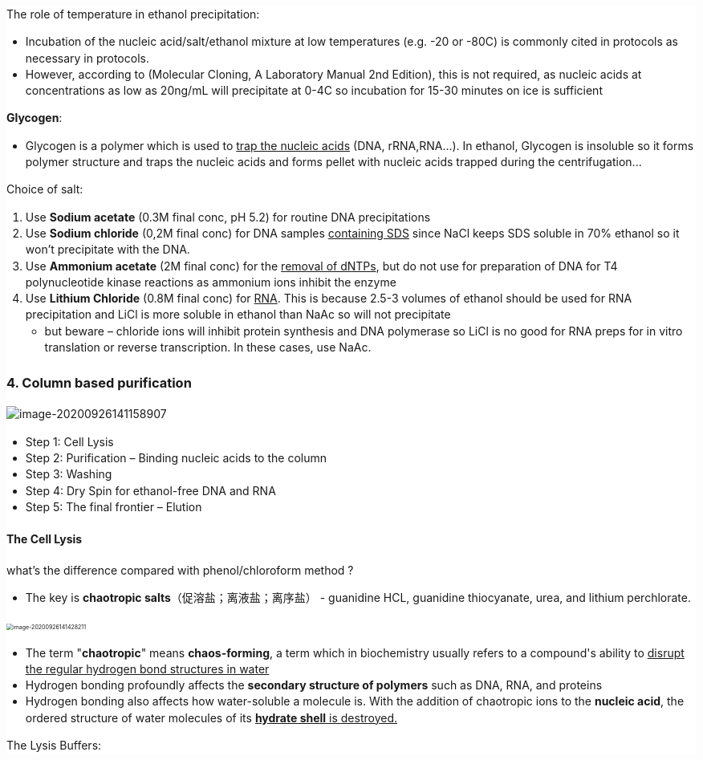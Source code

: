 The role of temperature in ethanol precipitation:

+ Incubation of the nucleic acid/salt/ethanol mixture at low temperatures (e.g. -20 or -80C) is commonly cited in protocols as necessary in protocols. 
+ However, according to (Molecular Cloning, A Laboratory Manual 2nd Edition), this is not required, as nucleic acids at concentrations as low as 20ng/mL will precipitate at 0-4C so incubation for 15-30 minutes on ice is sufficient

**Glycogen**:

+ Glycogen is a polymer which is used to <u>trap the nucleic acids</u> (DNA, rRNA,RNA...). In ethanol, Glycogen is insoluble so it forms polymer structure and traps the nucleic acids and forms pellet with nucleic acids trapped during the centrifugation... 

Choice of salt:

1. Use **Sodium acetate** (0.3M final conc, pH 5.2) for routine DNA precipitations
2. Use **Sodium chloride** (0,2M final conc) for DNA samples <u>containing SDS</u> since NaCl keeps SDS soluble in 70% ethanol so it won’t precipitate with the DNA.
3. Use **Ammonium acetate** (2M final conc) for the <u>removal of dNTPs</u>, but do not use for preparation of DNA for T4 polynucleotide kinase reactions as ammonium ions inhibit the enzyme
4. Use **Lithium Chloride** (0.8M final conc) for <u>RNA</u>. This is because 2.5-3 volumes of ethanol should be used for RNA precipitation and LiCl is more soluble in ethanol than NaAc so will not precipitate
   + but beware – chloride ions will inhibit protein synthesis and DNA polymerase so LiCl is no good for RNA preps for in vitro translation or reverse transcription. In these cases, use NaAc.

### 4. Column based purification

![image-20200926141158907](https://hexo20200628-1259353497.cos.ap-guangzhou.myqcloud.com/Articles/Academic_Notes/Genetic%20Engineering/image-20200926141158907.png)

+ Step 1: Cell Lysis
+ Step 2: Purification – Binding nucleic acids to the column
+ Step 3: Washing
+ Step 4: Dry Spin for ethanol-free DNA and RNA
+ Step 5: The final frontier – Elution

#### The Cell Lysis

what’s the difference compared with phenol/chloroform method ?

+ The key is **chaotropic salts**（促溶盐；离液盐；离序盐） - guanidine HCL, guanidine thiocyanate, urea, and lithium perchlorate.

<img src="https://hexo20200628-1259353497.cos.ap-guangzhou.myqcloud.com/Articles/Academic_Notes/Genetic%20Engineering/image-20200926141428211.png" alt="image-20200926141428211" style="zoom:50%;" />

+ The term "**chaotropic**" means **chaos-forming**, a term which in biochemistry usually refers to a compound's ability to <u>disrupt the regular hydrogen bond structures in water</u>
+ Hydrogen bonding profoundly affects the **secondary structure of polymers** such as DNA, RNA, and proteins
+ Hydrogen bonding also affects how water-soluble a molecule is. With the addition of chaotropic ions to the **nucleic acid**, the ordered structure of water molecules of its <u>**hydrate shell** is destroyed.</u>

The Lysis Buffers:
